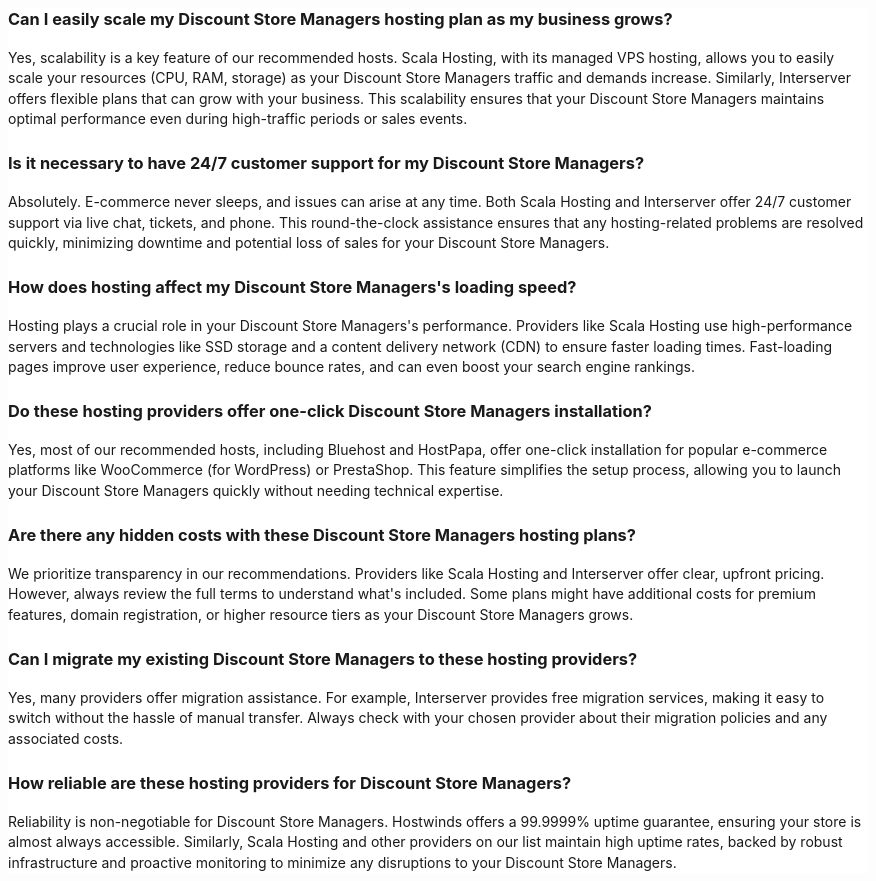 ### Can I easily scale my Discount Store Managers hosting plan as my business grows? 
Yes, scalability is a key feature of our recommended hosts. Scala Hosting, with its managed VPS hosting, allows you to easily scale your resources (CPU, RAM, storage) as your Discount Store Managers traffic and demands increase. Similarly, Interserver offers flexible plans that can grow with your business. This scalability ensures that your Discount Store Managers maintains optimal performance even during high-traffic periods or sales events.

### Is it necessary to have 24/7 customer support for my Discount Store Managers? 
Absolutely. E-commerce never sleeps, and issues can arise at any time. Both Scala Hosting and Interserver offer 24/7 customer support via live chat, tickets, and phone. This round-the-clock assistance ensures that any hosting-related problems are resolved quickly, minimizing downtime and potential loss of sales for your Discount Store Managers.

### How does hosting affect my Discount Store Managers's loading speed? 
Hosting plays a crucial role in your Discount Store Managers's performance. Providers like Scala Hosting use high-performance servers and technologies like SSD storage and a content delivery network (CDN) to ensure faster loading times. Fast-loading pages improve user experience, reduce bounce rates, and can even boost your search engine rankings.

### Do these hosting providers offer one-click Discount Store Managers installation? 
Yes, most of our recommended hosts, including Bluehost and HostPapa, offer one-click installation for popular e-commerce platforms like WooCommerce (for WordPress) or PrestaShop. This feature simplifies the setup process, allowing you to launch your Discount Store Managers quickly without needing technical expertise.

### Are there any hidden costs with these Discount Store Managers hosting plans? 
We prioritize transparency in our recommendations. Providers like Scala Hosting and Interserver offer clear, upfront pricing. However, always review the full terms to understand what's included. Some plans might have additional costs for premium features, domain registration, or higher resource tiers as your Discount Store Managers grows.

### Can I migrate my existing Discount Store Managers to these hosting providers? 
Yes, many providers offer migration assistance. For example, Interserver provides free migration services, making it easy to switch without the hassle of manual transfer. Always check with your chosen provider about their migration policies and any associated costs.

### How reliable are these hosting providers for Discount Store Managers? 
Reliability is non-negotiable for Discount Store Managers. Hostwinds offers a 99.9999% uptime guarantee, ensuring your store is almost always accessible. Similarly, Scala Hosting and other providers on our list maintain high uptime rates, backed by robust infrastructure and proactive monitoring to minimize any disruptions to your Discount Store Managers.
